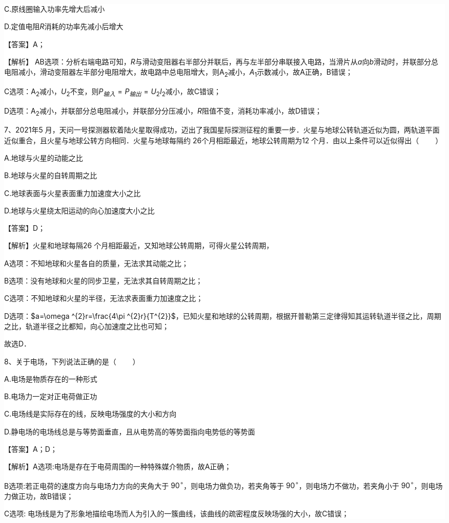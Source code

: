 C.原线圈输入功率先增大后减小

D.定值电阻$R$消耗的功率先减小后增大

【答案】A；

【解析】
AB选项：分析右端电路可知，$R$与滑动变阻器右半部分并联后，再与左半部分串联接入电路，当滑片从$a$向$b$滑动时，并联部分总电阻减小，滑动变阻器左半部分电阻增大，故电路中总电阻增大，则$\mathrm{A}_{2}$减小，$A_{1}$示数减小，故A正确，B错误；

C选项：$\mathrm{A}_{2}$减小，$U_{2}$不变，则$P_{输入}=P_{输出}=U_{2}I_{2}$减小，故C错误；

D选项：$\mathrm{A}_{2}$减小，并联部分总电阻减小，并联部分分压减小，$R$阻值不变，消耗功率减小，故D错误；

7、$2021$年$5$
月，天问一号探测器软着陆火星取得成功，迈出了我国星际探测征程的重要一步．火星与地球公转轨道近似为圆，两轨道平面近似重合，且火星与地球公转方向相同．火星与地球每隔约
$26$个月相距最近，地球公转周期为$12$
个月．由以上条件可以近似得出$（\qquad）$

A.地球与火星的动能之比

B.地球与火星的自转周期之比

C.地球表面与火星表面重力加速度大小之比

D.地球与火星绕太阳运动的向心加速度大小之比

【答案】D；

【解析】火星和地球每隔$26$
个月相距最近，又知地球公转周期，可得火星公转周期，

A选项：不知地球和火星各自的质量，无法求其动能之比；

B选项：没有地球和火星的同步卫星，无法求其自转周期之比；

C选项：不知地球和火星的半径，无法求表面重力加速度之比；

D选项：$a=\omega ^{2}r=\frac{4\pi ^{2}r}{T^{2}}$，已知火星和地球的公转周期，根据开普勒第三定律得知其运转轨道半径之比，周期之比，轨道半径之比都知，向心加速度之比也可知；

故选D．

8、关于电场，下列说法正确的是$（\qquad）$

A.电场是物质存在的一种形式

B.电场力一定对正电荷做正功

C.电场线是实际存在的线，反映电场强度的大小和方向

D.静电场的电场线总是与等势面垂直，且从电势高的等势面指向电势低的等势面

【答案】A；D；

【解析】A选项:电场是存在于电荷周围的一种特殊媒介物质，故A正确；

B选项:若正电荷的速度方向与电场力方向的夹角大于
$90{^\circ}$，则电场力做负功，若夹角等于
$90{^\circ}$，则电场力不做功，若夹角小于
$90{^\circ}$，则电场力做正功，故B错误；

C选项:
电场线是为了形象地描绘电场而人为引入的一簇曲线，该曲线的疏密程度反映场强的大小，故C错误；
